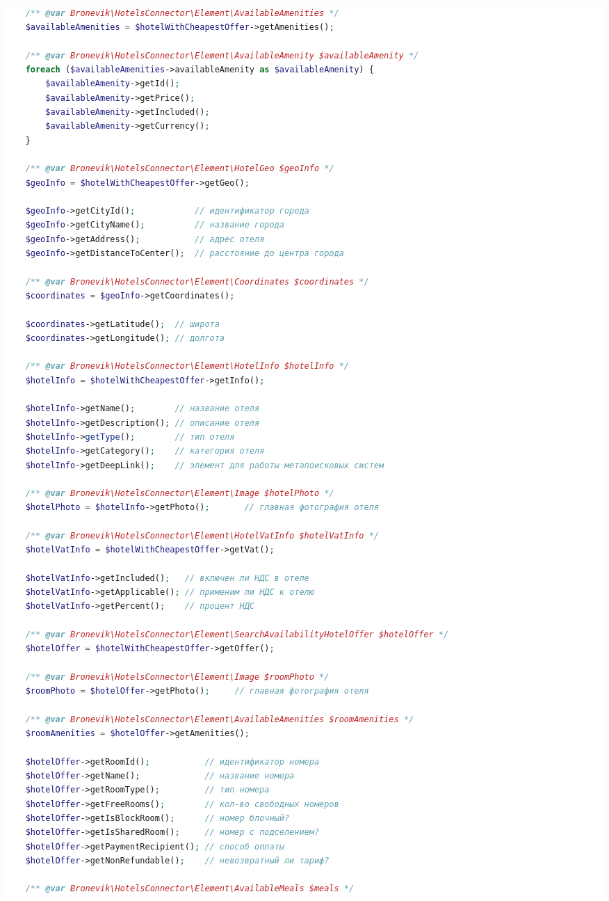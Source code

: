 ```php
    /** @var Bronevik\HotelsConnector\Element\AvailableAmenities */
    $availableAmenities = $hotelWithCheapestOffer->getAmenities();

    /** @var Bronevik\HotelsConnector\Element\AvailableAmenity $availableAmenity */
    foreach ($availableAmenities->availableAmenity as $availableAmenity) {
        $availableAmenity->getId();
        $availableAmenity->getPrice();
        $availableAmenity->getIncluded();
        $availableAmenity->getCurrency();
    }

    /** @var Bronevik\HotelsConnector\Element\HotelGeo $geoInfo */
    $geoInfo = $hotelWithCheapestOffer->getGeo();
    
    $geoInfo->getCityId();            // идентификатор города
    $geoInfo->getCityName();          // название города
    $geoInfo->getAddress();           // адрес отеля
    $geoInfo->getDistanceToCenter();  // расстояние до центра города

    /** @var Bronevik\HotelsConnector\Element\Coordinates $coordinates */
    $coordinates = $geoInfo->getCoordinates();
    
    $coordinates->getLatitude();  // широта
    $coordinates->getLongitude(); // долгота

    /** @var Bronevik\HotelsConnector\Element\HotelInfo $hotelInfo */
    $hotelInfo = $hotelWithCheapestOffer->getInfo();

    $hotelInfo->getName();        // название отеля
    $hotelInfo->getDescription(); // описание отеля
    $hotelInfo->getType();        // тип отеля
    $hotelInfo->getCategory();    // категория отеля
    $hotelInfo->getDeepLink();    // элемент для работы метапоисковых систем

    /** @var Bronevik\HotelsConnector\Element\Image $hotelPhoto */
    $hotelPhoto = $hotelInfo->getPhoto();       // главная фотография отеля

    /** @var Bronevik\HotelsConnector\Element\HotelVatInfo $hotelVatInfo */
    $hotelVatInfo = $hotelWithCheapestOffer->getVat();

    $hotelVatInfo->getIncluded();   // включен ли НДС в отеле
    $hotelVatInfo->getApplicable(); // применим ли НДС к отелю
    $hotelVatInfo->getPercent();    // процент НДС

    /** @var Bronevik\HotelsConnector\Element\SearchAvailabilityHotelOffer $hotelOffer */
    $hotelOffer = $hotelWithCheapestOffer->getOffer();

    /** @var Bronevik\HotelsConnector\Element\Image $roomPhoto */
    $roomPhoto = $hotelOffer->getPhoto();     // главная фотография отеля

    /** @var Bronevik\HotelsConnector\Element\AvailableAmenities $roomAmenities */
    $roomAmenities = $hotelOffer->getAmenities();

    $hotelOffer->getRoomId();           // идентификатор номера
    $hotelOffer->getName();             // название номера
    $hotelOffer->getRoomType();         // тип номера
    $hotelOffer->getFreeRooms();        // кол-во свободных номеров
    $hotelOffer->getIsBlockRoom();      // номер блочный?
    $hotelOffer->getIsSharedRoom();     // номер с подселением?
    $hotelOffer->getPaymentRecipient(); // способ оплаты
    $hotelOffer->getNonRefundable();    // невозвратный ли тариф?

    /** @var Bronevik\HotelsConnector\Element\AvailableMeals $meals */
```